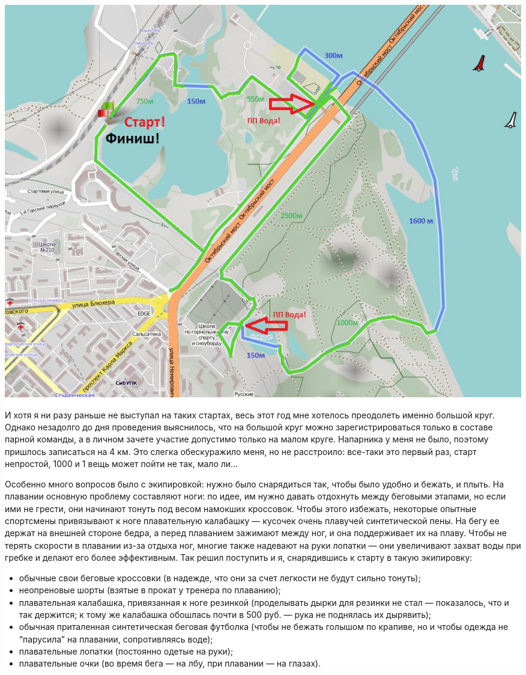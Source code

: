 ![img](images/карта.jpg)

И хотя я ни разу раньше не выступал на таких стартах, весь этот год мне хотелось преодолеть именно большой круг. Однако незадолго до дня проведения выяснилось, что на большой круг можно зарегистрироваться только в составе парной команды, а в личном зачете участие допустимо только на малом круге. Напарника у меня не было, поэтому пришлось записаться на 4 км. Это слегка обескуражило меня, но не расстроило: все-таки это первый раз, старт непростой, 1000 и 1 вещь может пойти не так, мало ли…

Особенно много вопросов было с экипировкой: нужно было снарядиться так, чтобы было удобно и бежать, и плыть. На плавании основную проблему составляют ноги: по идее, им нужно давать отдохнуть между беговыми этапами, но если ими не грести, они начинают тонуть под весом намокших кроссовок. Чтобы этого избежать, некоторые опытные спортсмены привязывают к ноге плавательную калабашку — кусочек очень плавучей синтетической пены. На бегу ее держат на внешней стороне бедра, а перед плаванием зажимают между ног, и она поддерживает их на плаву. Чтобы не терять скорости в плавании из-за отдыха ног, многие также надевают на руки лопатки — они увеличивают захват воды при гребке и делают его более эффективным. Так решил поступить и я, снарядившись к старту в такую экипировку:

- обычные свои беговые кроссовки (в надежде, что они за счет легкости не будут сильно тонуть);
- неопреновые шорты (взятые в прокат у тренера по плаванию);
- плавательная калабашка, привязанная к ноге резинкой (проделывать дырки для резинки не стал — показалось, что и так держится; к тому же калабашка обошлась почти в 500 руб. — рука не поднялась их дырявить);
- обычная приталенная синтетическая беговая футболка (чтобы не бежать голышом по крапиве, но и чтобы одежда не “парусила” на плавании, сопротивляясь воде);
- плавательные лопатки (постоянно одетые на руки);
- плавательные очки (во время бега — на лбу, при плавании — на глазах).
